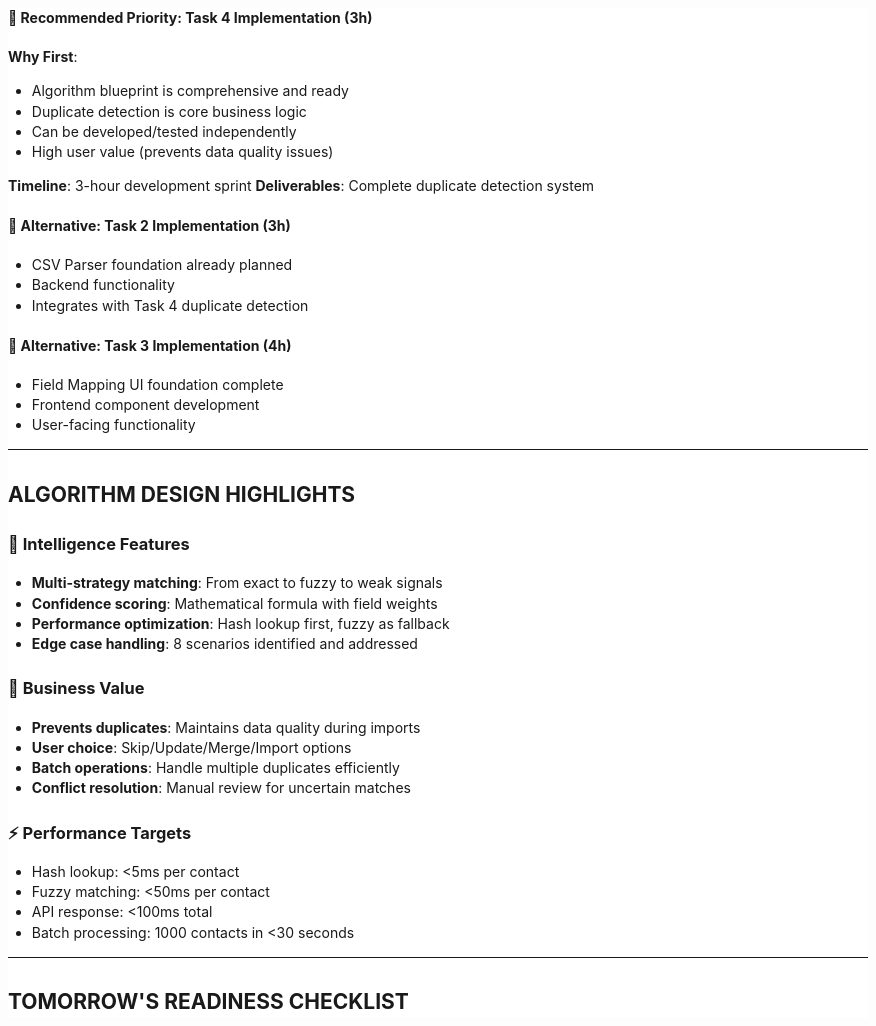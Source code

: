 #### 🎯 **Recommended Priority: Task 4 Implementation (3h)**

**Why First**:

- Algorithm blueprint is comprehensive and ready
- Duplicate detection is core business logic
- Can be developed/tested independently
- High user value (prevents data quality issues)

**Timeline**: 3-hour development sprint
**Deliverables**: Complete duplicate detection system

#### 🔄 **Alternative: Task 2 Implementation (3h)**

- CSV Parser foundation already planned
- Backend functionality
- Integrates with Task 4 duplicate detection

#### 🎨 **Alternative: Task 3 Implementation (4h)**

- Field Mapping UI foundation complete
- Frontend component development
- User-facing functionality

---

## ALGORITHM DESIGN HIGHLIGHTS

### 🧠 **Intelligence Features**

- **Multi-strategy matching**: From exact to fuzzy to weak signals
- **Confidence scoring**: Mathematical formula with field weights
- **Performance optimization**: Hash lookup first, fuzzy as fallback
- **Edge case handling**: 8 scenarios identified and addressed

### 🎯 **Business Value**

- **Prevents duplicates**: Maintains data quality during imports
- **User choice**: Skip/Update/Merge/Import options
- **Batch operations**: Handle multiple duplicates efficiently
- **Conflict resolution**: Manual review for uncertain matches

### ⚡ **Performance Targets**

- Hash lookup: <5ms per contact
- Fuzzy matching: <50ms per contact
- API response: <100ms total
- Batch processing: 1000 contacts in <30 seconds

---

## TOMORROW'S READINESS CHECKLIST
